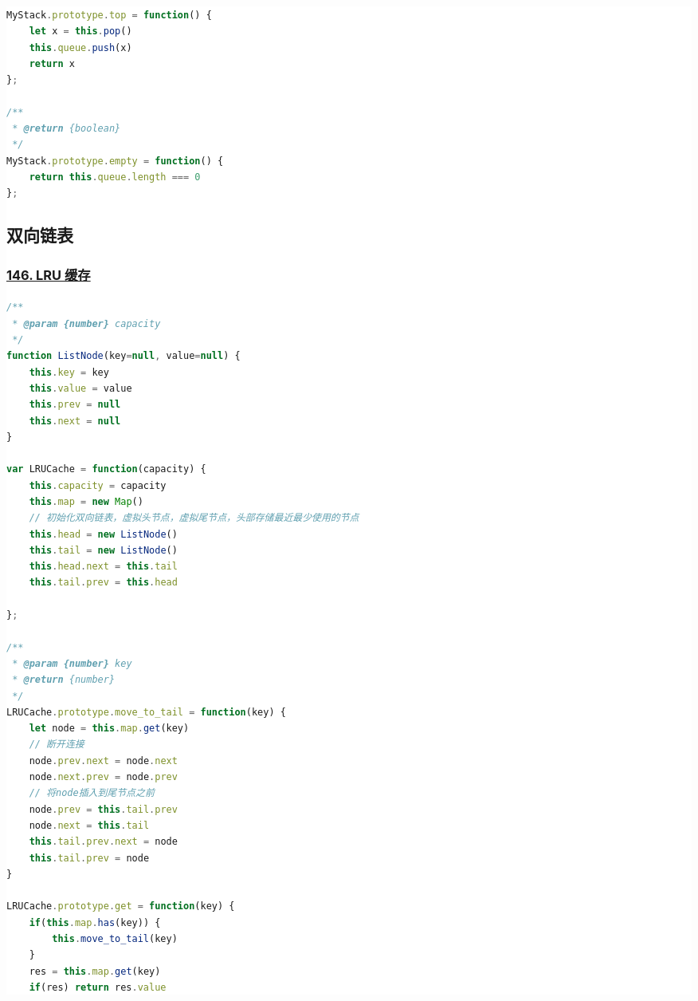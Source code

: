 ```js
MyStack.prototype.top = function() {
    let x = this.pop()
    this.queue.push(x)
    return x
};

/**
 * @return {boolean}
 */
MyStack.prototype.empty = function() {
    return this.queue.length === 0
};
```

## 双向链表

### [146. LRU 缓存](https://leetcode-cn.com/problems/lru-cache/)

```js
/**
 * @param {number} capacity
 */
function ListNode(key=null, value=null) {
    this.key = key
    this.value = value
    this.prev = null
    this.next = null
}

var LRUCache = function(capacity) {
    this.capacity = capacity
    this.map = new Map()
    // 初始化双向链表，虚拟头节点，虚拟尾节点，头部存储最近最少使用的节点
    this.head = new ListNode()
    this.tail = new ListNode()
    this.head.next = this.tail
    this.tail.prev = this.head

};

/** 
 * @param {number} key
 * @return {number}
 */
LRUCache.prototype.move_to_tail = function(key) {
    let node = this.map.get(key)
    // 断开连接
    node.prev.next = node.next
    node.next.prev = node.prev
    // 将node插入到尾节点之前
    node.prev = this.tail.prev
    node.next = this.tail
    this.tail.prev.next = node
    this.tail.prev = node 
}

LRUCache.prototype.get = function(key) {
    if(this.map.has(key)) {
        this.move_to_tail(key)
    }
    res = this.map.get(key)
    if(res) return res.value
```